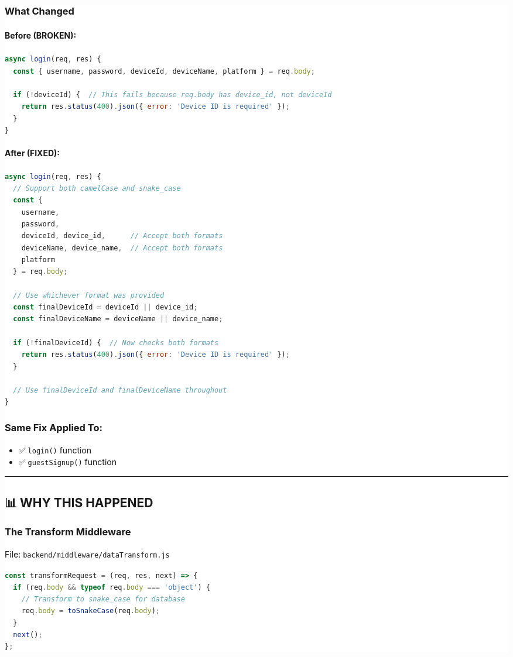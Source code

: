 ### What Changed

#### Before (BROKEN):
```javascript
async login(req, res) {
  const { username, password, deviceId, deviceName, platform } = req.body;

  if (!deviceId) {  // This fails because req.body has device_id, not deviceId
    return res.status(400).json({ error: 'Device ID is required' });
  }
}
```

#### After (FIXED):
```javascript
async login(req, res) {
  // Support both camelCase and snake_case
  const {
    username,
    password,
    deviceId, device_id,      // Accept both formats
    deviceName, device_name,  // Accept both formats
    platform
  } = req.body;

  // Use whichever format was provided
  const finalDeviceId = deviceId || device_id;
  const finalDeviceName = deviceName || device_name;

  if (!finalDeviceId) {  // Now checks both formats
    return res.status(400).json({ error: 'Device ID is required' });
  }

  // Use finalDeviceId and finalDeviceName throughout
}
```

### Same Fix Applied To:
- ✅ `login()` function
- ✅ `guestSignup()` function

---

## 📊 WHY THIS HAPPENED

### The Transform Middleware

File: `backend/middleware/dataTransform.js`

```javascript
const transformRequest = (req, res, next) => {
  if (req.body && typeof req.body === 'object') {
    // Transform to snake_case for database
    req.body = toSnakeCase(req.body);
  }
  next();
};
```
